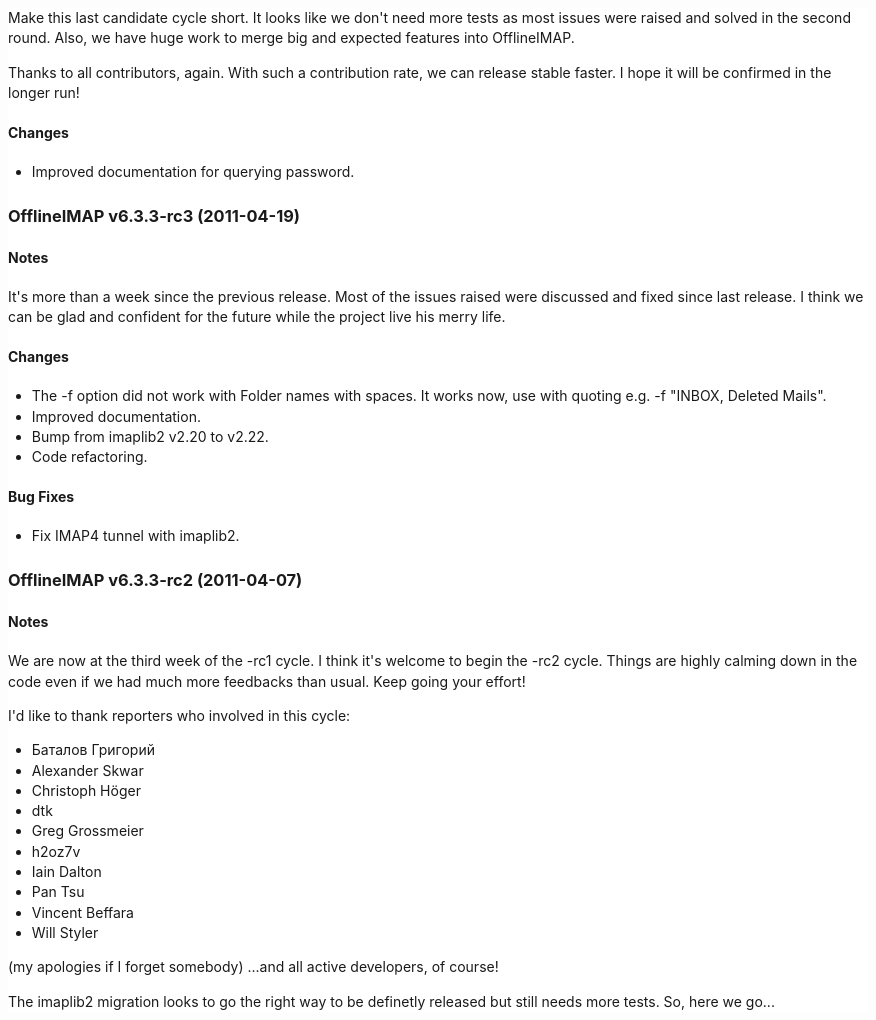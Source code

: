 Make this last candidate cycle short. It looks like we don't need more tests as
most issues were raised and solved in the second round. Also, we have huge work
to merge big and expected features into OfflineIMAP.

Thanks to all contributors, again. With such a contribution rate, we can release
stable faster. I hope it will be confirmed in the longer run!

#### Changes

* Improved documentation for querying password.


### OfflineIMAP v6.3.3-rc3 (2011-04-19)

#### Notes

It's more than a week since the previous release. Most of the issues raised were
discussed and fixed since last release. I think we can be glad and confident for
the future while the project live his merry life.

#### Changes

* The -f option did not work with Folder names with spaces. It works
  now, use with quoting e.g. -f "INBOX, Deleted Mails".
* Improved documentation.
* Bump from imaplib2 v2.20 to v2.22.
* Code refactoring.

#### Bug Fixes

* Fix IMAP4 tunnel with imaplib2.


### OfflineIMAP v6.3.3-rc2 (2011-04-07)

#### Notes

We are now at the third week of the -rc1 cycle. I think it's welcome to begin
the -rc2 cycle.  Things are highly calming down in the code even if we had
much more feedbacks than usual. Keep going your effort!

I'd like to thank reporters who involved in this cycle:
  - Баталов Григорий
  - Alexander Skwar
  - Christoph Höger
  - dtk
  - Greg Grossmeier
  - h2oz7v
  - Iain Dalton
  - Pan Tsu
  - Vincent Beffara
  - Will Styler

(my apologies if I forget somebody) ...and all active developers, of course!

The imaplib2 migration looks to go the right way to be definetly released but
still needs more tests.  So, here we go...
